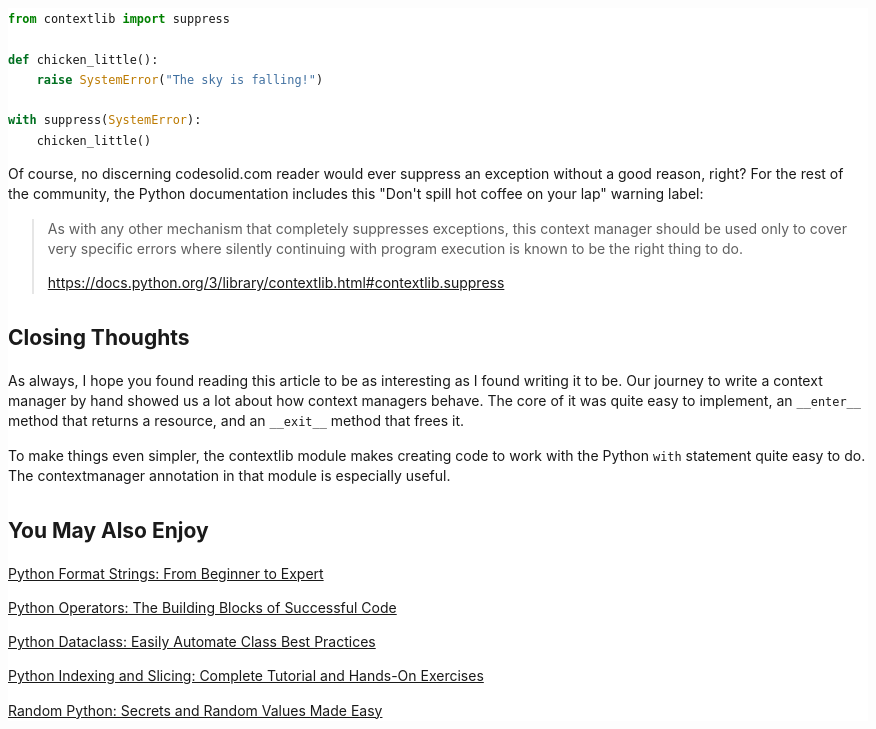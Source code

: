 ```python
from contextlib import suppress

def chicken_little():
    raise SystemError("The sky is falling!")

with suppress(SystemError):
    chicken_little()
```

Of course, no discerning codesolid.com reader would ever suppress an exception without a good reason, right? For the rest of the community, the Python documentation includes this "Don't spill hot coffee on your lap" warning label:

> As with any other mechanism that completely suppresses exceptions, this context manager should be used only to cover very specific errors where silently continuing with program execution is known to be the right thing to do.
> 
> https://docs.python.org/3/library/contextlib.html#contextlib.suppress

## Closing Thoughts

As always, I hope you found reading this article to be as interesting as I found writing it to be. Our journey to write a context manager by hand showed us a lot about how context managers behave. The core of it was quite easy to implement, an `__enter__` method that returns a resource, and an `__exit__` method that frees it.

To make things even simpler, the contextlib module makes creating code to work with the Python `with` statement quite easy to do. The contextmanager annotation in that module is especially useful.

## You May Also Enjoy

[Python Format Strings: From Beginner to Expert](https://codesolid.com/python-format-strings/)  
  
[Python Operators: The Building Blocks of Successful Code](https://codesolid.com/python-operators/)

[Python Dataclass: Easily Automate Class Best Practices](https://codesolid.com/python-dataclasses/)

[Python Indexing and Slicing: Complete Tutorial and Hands-On Exercises](https://codesolid.com/python-indexing-slicing-exercises/)

[Random Python: Secrets and Random Values Made Easy](https://codesolid.com/random-python-secrets-and-random-values-made-easy/)
